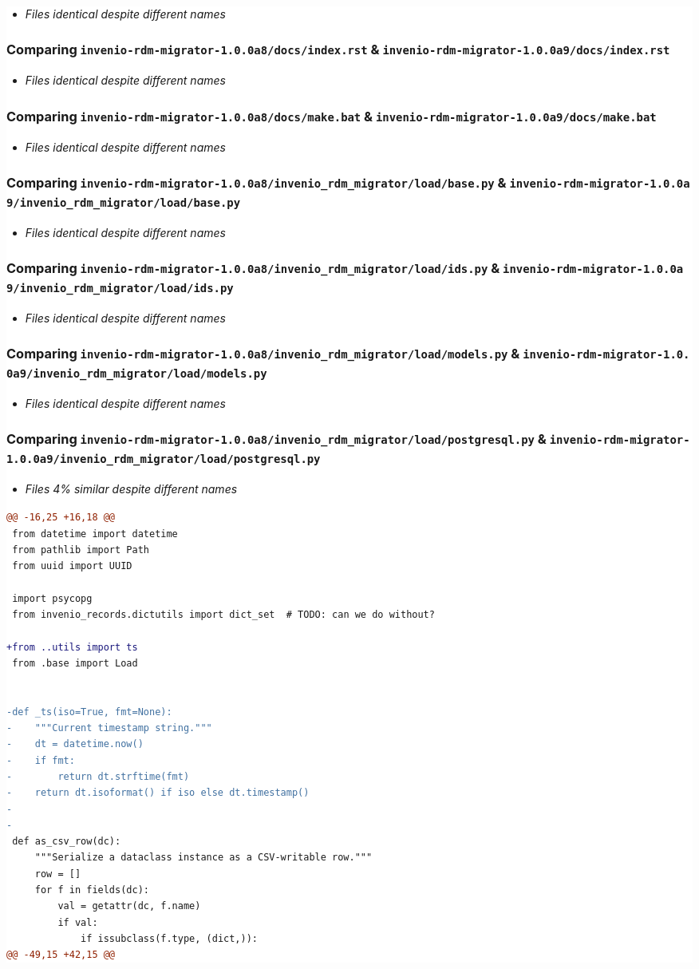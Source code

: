  * *Files identical despite different names*

### Comparing `invenio-rdm-migrator-1.0.0a8/docs/index.rst` & `invenio-rdm-migrator-1.0.0a9/docs/index.rst`

 * *Files identical despite different names*

### Comparing `invenio-rdm-migrator-1.0.0a8/docs/make.bat` & `invenio-rdm-migrator-1.0.0a9/docs/make.bat`

 * *Files identical despite different names*

### Comparing `invenio-rdm-migrator-1.0.0a8/invenio_rdm_migrator/load/base.py` & `invenio-rdm-migrator-1.0.0a9/invenio_rdm_migrator/load/base.py`

 * *Files identical despite different names*

### Comparing `invenio-rdm-migrator-1.0.0a8/invenio_rdm_migrator/load/ids.py` & `invenio-rdm-migrator-1.0.0a9/invenio_rdm_migrator/load/ids.py`

 * *Files identical despite different names*

### Comparing `invenio-rdm-migrator-1.0.0a8/invenio_rdm_migrator/load/models.py` & `invenio-rdm-migrator-1.0.0a9/invenio_rdm_migrator/load/models.py`

 * *Files identical despite different names*

### Comparing `invenio-rdm-migrator-1.0.0a8/invenio_rdm_migrator/load/postgresql.py` & `invenio-rdm-migrator-1.0.0a9/invenio_rdm_migrator/load/postgresql.py`

 * *Files 4% similar despite different names*

```diff
@@ -16,25 +16,18 @@
 from datetime import datetime
 from pathlib import Path
 from uuid import UUID
 
 import psycopg
 from invenio_records.dictutils import dict_set  # TODO: can we do without?
 
+from ..utils import ts
 from .base import Load
 
 
-def _ts(iso=True, fmt=None):
-    """Current timestamp string."""
-    dt = datetime.now()
-    if fmt:
-        return dt.strftime(fmt)
-    return dt.isoformat() if iso else dt.timestamp()
-
-
 def as_csv_row(dc):
     """Serialize a dataclass instance as a CSV-writable row."""
     row = []
     for f in fields(dc):
         val = getattr(dc, f.name)
         if val:
             if issubclass(f.type, (dict,)):
@@ -49,15 +42,15 @@
```